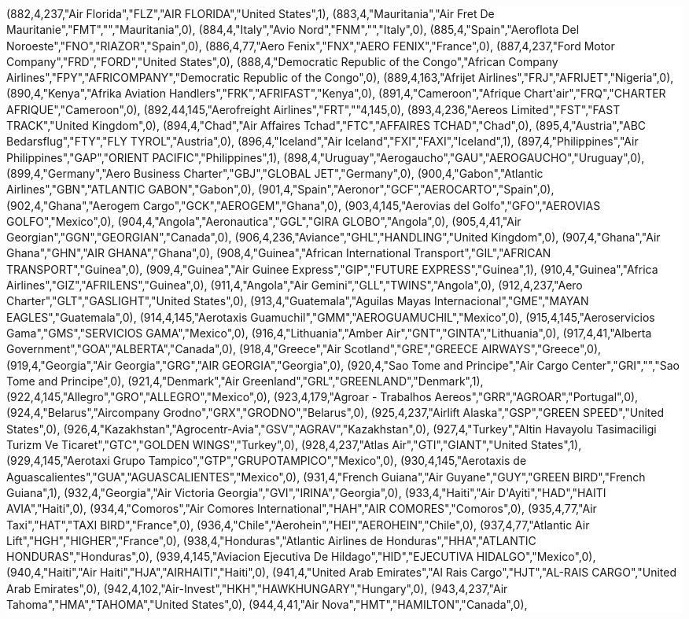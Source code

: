 (882,4,237,"Air Florida","FLZ","AIR FLORIDA","United States",1),
(883,4,"Mauritania","Air Fret De Mauritanie","FMT","","Mauritania",0),
(884,4,"Italy","Avio Nord","FNM","","Italy",0),
(885,4,"Spain","Aeroflota Del Noroeste","FNO","RIAZOR","Spain",0),
(886,4,77,"Aero Fenix","FNX","AERO FENIX","France",0),
(887,4,237,"Ford Motor Company","FRD","FORD","United States",0),
(888,4,"Democratic Republic of the Congo","African Company Airlines","FPY","AFRICOMPANY","Democratic Republic of the Congo",0),
(889,4,163,"Afrijet Airlines","FRJ","AFRIJET","Nigeria",0),
(890,4,"Kenya","Afrika Aviation Handlers","FRK","AFRIFAST","Kenya",0),
(891,4,"Cameroon","Afrique Chart'air","FRQ","CHARTER AFRIQUE","Cameroon",0),
(892,44,145,"Aerofreight Airlines","FRT",""4,145,0),
(893,4,236,"Aereos Limited","FST","FAST TRACK","United Kingdom",0),
(894,4,"Chad","Air Affaires Tchad","FTC","AFFAIRES TCHAD","Chad",0),
(895,4,"Austria","ABC Bedarsflug","FTY","FLY TYROL","Austria",0),
(896,4,"Iceland","Air Iceland","FXI","FAXI","Iceland",1),
(897,4,"Philippines","Air Philippines","GAP","ORIENT PACIFIC","Philippines",1),
(898,4,"Uruguay","Aerogaucho","GAU","AEROGAUCHO","Uruguay",0),
(899,4,"Germany","Aero Business Charter","GBJ","GLOBAL JET","Germany",0),
(900,4,"Gabon","Atlantic Airlines","GBN","ATLANTIC GABON","Gabon",0),
(901,4,"Spain","Aeronor","GCF","AEROCARTO","Spain",0),
(902,4,"Ghana","Aerogem Cargo","GCK","AEROGEM","Ghana",0),
(903,4,145,"Aerovias del Golfo","GFO","AEROVIAS GOLFO","Mexico",0),
(904,4,"Angola","Aeronautica","GGL","GIRA GLOBO","Angola",0),
(905,4,41,"Air Georgian","GGN","GEORGIAN","Canada",0),
(906,4,236,"Aviance","GHL","HANDLING","United Kingdom",0),
(907,4,"Ghana","Air Ghana","GHN","AIR GHANA","Ghana",0),
(908,4,"Guinea","African International Transport","GIL","AFRICAN TRANSPORT","Guinea",0),
(909,4,"Guinea","Air Guinee Express","GIP","FUTURE EXPRESS","Guinea",1),
(910,4,"Guinea","Africa Airlines","GIZ","AFRILENS","Guinea",0),
(911,4,"Angola","Air Gemini","GLL","TWINS","Angola",0),
(912,4,237,"Aero Charter","GLT","GASLIGHT","United States",0),
(913,4,"Guatemala","Aguilas Mayas Internacional","GME","MAYAN EAGLES","Guatemala",0),
(914,4,145,"Aerotaxis Guamuchil","GMM","AEROGUAMUCHIL","Mexico",0),
(915,4,145,"Aeroservicios Gama","GMS","SERVICIOS GAMA","Mexico",0),
(916,4,"Lithuania","Amber Air","GNT","GINTA","Lithuania",0),
(917,4,41,"Alberta Government","GOA","ALBERTA","Canada",0),
(918,4,"Greece","Air Scotland","GRE","GREECE AIRWAYS","Greece",0),
(919,4,"Georgia","Air Georgia","GRG","AIR GEORGIA","Georgia",0),
(920,4,"Sao Tome and Principe","Air Cargo Center","GRI","","Sao Tome and Principe",0),
(921,4,"Denmark","Air Greenland","GRL","GREENLAND","Denmark",1),
(922,4,145,"Allegro","GRO","ALLEGRO","Mexico",0),
(923,4,179,"Agroar - Trabalhos Aereos","GRR","AGROAR","Portugal",0),
(924,4,"Belarus","Aircompany Grodno","GRX","GRODNO","Belarus",0),
(925,4,237,"Airlift Alaska","GSP","GREEN SPEED","United States",0),
(926,4,"Kazakhstan","Agrocentr-Avia","GSV","AGRAV","Kazakhstan",0),
(927,4,"Turkey","Altin Havayolu Tasimaciligi Turizm Ve Ticaret","GTC","GOLDEN WINGS","Turkey",0),
(928,4,237,"Atlas Air","GTI","GIANT","United States",1),
(929,4,145,"Aerotaxi Grupo Tampico","GTP","GRUPOTAMPICO","Mexico",0),
(930,4,145,"Aerotaxis de Aguascalientes","GUA","AGUASCALIENTES","Mexico",0),
(931,4,"French Guiana","Air Guyane","GUY","GREEN BIRD","French Guiana",1),
(932,4,"Georgia","Air Victoria Georgia","GVI","IRINA","Georgia",0),
(933,4,"Haiti","Air D'Ayiti","HAD","HAITI AVIA","Haiti",0),
(934,4,"Comoros","Air Comores International","HAH","AIR COMORES","Comoros",0),
(935,4,77,"Air Taxi","HAT","TAXI BIRD","France",0),
(936,4,"Chile","Aerohein","HEI","AEROHEIN","Chile",0),
(937,4,77,"Atlantic Air Lift","HGH","HIGHER","France",0),
(938,4,"Honduras","Atlantic Airlines de Honduras","HHA","ATLANTIC HONDURAS","Honduras",0),
(939,4,145,"Aviacion Ejecutiva De Hildago","HID","EJECUTIVA HIDALGO","Mexico",0),
(940,4,"Haiti","Air Haiti","HJA","AIRHAITI","Haiti",0),
(941,4,"United Arab Emirates","Al Rais Cargo","HJT","AL-RAIS CARGO","United Arab Emirates",0),
(942,4,102,"Air-Invest","HKH","HAWKHUNGARY","Hungary",0),
(943,4,237,"Air Tahoma","HMA","TAHOMA","United States",0),
(944,4,41,"Air Nova","HMT","HAMILTON","Canada",0),